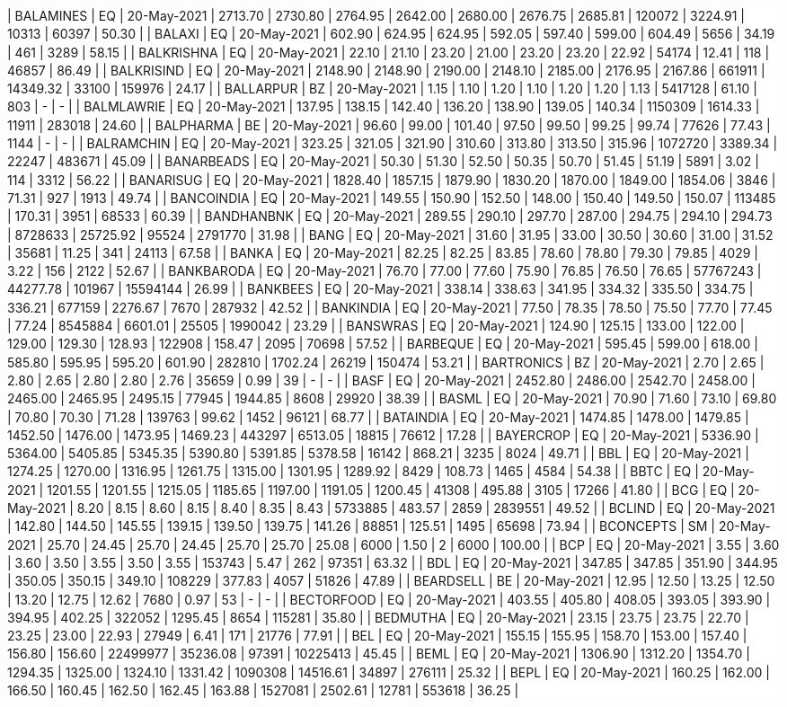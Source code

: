 | BALAMINES | EQ | 20-May-2021 | 2713.70 | 2730.80 | 2764.95 | 2642.00 | 2680.00 | 2676.75 | 2685.81 | 120072 | 3224.91 | 10313 | 60397 | 50.30 |
| BALAXI | EQ | 20-May-2021 | 602.90 | 624.95 | 624.95 | 592.05 | 597.40 | 599.00 | 604.49 | 5656 | 34.19 | 461 | 3289 | 58.15 |
| BALKRISHNA | EQ | 20-May-2021 | 22.10 | 21.10 | 23.20 | 21.00 | 23.20 | 23.20 | 22.92 | 54174 | 12.41 | 118 | 46857 | 86.49 |
| BALKRISIND | EQ | 20-May-2021 | 2148.90 | 2148.90 | 2190.00 | 2148.10 | 2185.00 | 2176.95 | 2167.86 | 661911 | 14349.32 | 33100 | 159976 | 24.17 |
| BALLARPUR | BZ | 20-May-2021 | 1.15 | 1.10 | 1.20 | 1.10 | 1.20 | 1.20 | 1.13 | 5417128 | 61.10 | 803 | - | - |
| BALMLAWRIE | EQ | 20-May-2021 | 137.95 | 138.15 | 142.40 | 136.20 | 138.90 | 139.05 | 140.34 | 1150309 | 1614.33 | 11911 | 283018 | 24.60 |
| BALPHARMA | BE | 20-May-2021 | 96.60 | 99.00 | 101.40 | 97.50 | 99.50 | 99.25 | 99.74 | 77626 | 77.43 | 1144 | - | - |
| BALRAMCHIN | EQ | 20-May-2021 | 323.25 | 321.05 | 321.90 | 310.60 | 313.80 | 313.50 | 315.96 | 1072720 | 3389.34 | 22247 | 483671 | 45.09 |
| BANARBEADS | EQ | 20-May-2021 | 50.30 | 51.30 | 52.50 | 50.35 | 50.70 | 51.45 | 51.19 | 5891 | 3.02 | 114 | 3312 | 56.22 |
| BANARISUG | EQ | 20-May-2021 | 1828.40 | 1857.15 | 1879.90 | 1830.20 | 1870.00 | 1849.00 | 1854.06 | 3846 | 71.31 | 927 | 1913 | 49.74 |
| BANCOINDIA | EQ | 20-May-2021 | 149.55 | 150.90 | 152.50 | 148.00 | 150.40 | 149.50 | 150.07 | 113485 | 170.31 | 3951 | 68533 | 60.39 |
| BANDHANBNK | EQ | 20-May-2021 | 289.55 | 290.10 | 297.70 | 287.00 | 294.75 | 294.10 | 294.73 | 8728633 | 25725.92 | 95524 | 2791770 | 31.98 |
| BANG | EQ | 20-May-2021 | 31.60 | 31.95 | 33.00 | 30.50 | 30.60 | 31.00 | 31.52 | 35681 | 11.25 | 341 | 24113 | 67.58 |
| BANKA | EQ | 20-May-2021 | 82.25 | 82.25 | 83.85 | 78.60 | 78.80 | 79.30 | 79.85 | 4029 | 3.22 | 156 | 2122 | 52.67 |
| BANKBARODA | EQ | 20-May-2021 | 76.70 | 77.00 | 77.60 | 75.90 | 76.85 | 76.50 | 76.65 | 57767243 | 44277.78 | 101967 | 15594144 | 26.99 |
| BANKBEES | EQ | 20-May-2021 | 338.14 | 338.63 | 341.95 | 334.32 | 335.50 | 334.75 | 336.21 | 677159 | 2276.67 | 7670 | 287932 | 42.52 |
| BANKINDIA | EQ | 20-May-2021 | 77.50 | 78.35 | 78.50 | 75.50 | 77.70 | 77.45 | 77.24 | 8545884 | 6601.01 | 25505 | 1990042 | 23.29 |
| BANSWRAS | EQ | 20-May-2021 | 124.90 | 125.15 | 133.00 | 122.00 | 129.00 | 129.30 | 128.93 | 122908 | 158.47 | 2095 | 70698 | 57.52 |
| BARBEQUE | EQ | 20-May-2021 | 595.45 | 599.00 | 618.00 | 585.80 | 595.95 | 595.20 | 601.90 | 282810 | 1702.24 | 26219 | 150474 | 53.21 |
| BARTRONICS | BZ | 20-May-2021 | 2.70 | 2.65 | 2.80 | 2.65 | 2.80 | 2.80 | 2.76 | 35659 | 0.99 | 39 | - | - |
| BASF | EQ | 20-May-2021 | 2452.80 | 2486.00 | 2542.70 | 2458.00 | 2465.00 | 2465.95 | 2495.15 | 77945 | 1944.85 | 8608 | 29920 | 38.39 |
| BASML | EQ | 20-May-2021 | 70.90 | 71.60 | 73.10 | 69.80 | 70.80 | 70.30 | 71.28 | 139763 | 99.62 | 1452 | 96121 | 68.77 |
| BATAINDIA | EQ | 20-May-2021 | 1474.85 | 1478.00 | 1479.85 | 1452.50 | 1476.00 | 1473.95 | 1469.23 | 443297 | 6513.05 | 18815 | 76612 | 17.28 |
| BAYERCROP | EQ | 20-May-2021 | 5336.90 | 5364.00 | 5405.85 | 5345.35 | 5390.80 | 5391.85 | 5378.58 | 16142 | 868.21 | 3235 | 8024 | 49.71 |
| BBL | EQ | 20-May-2021 | 1274.25 | 1270.00 | 1316.95 | 1261.75 | 1315.00 | 1301.95 | 1289.92 | 8429 | 108.73 | 1465 | 4584 | 54.38 |
| BBTC | EQ | 20-May-2021 | 1201.55 | 1201.55 | 1215.05 | 1185.65 | 1197.00 | 1191.05 | 1200.45 | 41308 | 495.88 | 3105 | 17266 | 41.80 |
| BCG | EQ | 20-May-2021 | 8.20 | 8.15 | 8.60 | 8.15 | 8.40 | 8.35 | 8.43 | 5733885 | 483.57 | 2859 | 2839551 | 49.52 |
| BCLIND | EQ | 20-May-2021 | 142.80 | 144.50 | 145.55 | 139.15 | 139.50 | 139.75 | 141.26 | 88851 | 125.51 | 1495 | 65698 | 73.94 |
| BCONCEPTS | SM | 20-May-2021 | 25.70 | 24.45 | 25.70 | 24.45 | 25.70 | 25.70 | 25.08 | 6000 | 1.50 | 2 | 6000 | 100.00 |
| BCP | EQ | 20-May-2021 | 3.55 | 3.60 | 3.60 | 3.50 | 3.55 | 3.50 | 3.55 | 153743 | 5.47 | 262 | 97351 | 63.32 |
| BDL | EQ | 20-May-2021 | 347.85 | 347.85 | 351.90 | 344.95 | 350.05 | 350.15 | 349.10 | 108229 | 377.83 | 4057 | 51826 | 47.89 |
| BEARDSELL | BE | 20-May-2021 | 12.95 | 12.50 | 13.25 | 12.50 | 13.20 | 12.75 | 12.62 | 7680 | 0.97 | 53 | - | - |
| BECTORFOOD | EQ | 20-May-2021 | 403.55 | 405.80 | 408.05 | 393.05 | 393.90 | 394.95 | 402.25 | 322052 | 1295.45 | 8654 | 115281 | 35.80 |
| BEDMUTHA | EQ | 20-May-2021 | 23.15 | 23.75 | 23.75 | 22.70 | 23.25 | 23.00 | 22.93 | 27949 | 6.41 | 171 | 21776 | 77.91 |
| BEL | EQ | 20-May-2021 | 155.15 | 155.95 | 158.70 | 153.00 | 157.40 | 156.80 | 156.60 | 22499977 | 35236.08 | 97391 | 10225413 | 45.45 |
| BEML | EQ | 20-May-2021 | 1306.90 | 1312.20 | 1354.70 | 1294.35 | 1325.00 | 1324.10 | 1331.42 | 1090308 | 14516.61 | 34897 | 276111 | 25.32 |
| BEPL | EQ | 20-May-2021 | 160.25 | 162.00 | 166.50 | 160.45 | 162.50 | 162.45 | 163.88 | 1527081 | 2502.61 | 12781 | 553618 | 36.25 |